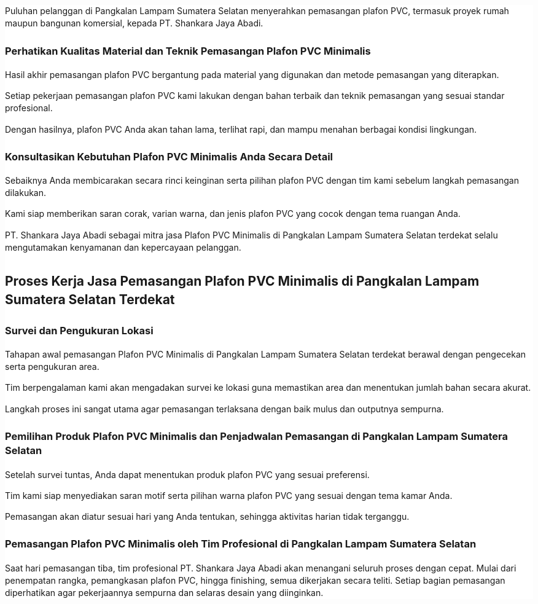 Puluhan pelanggan di Pangkalan Lampam Sumatera Selatan menyerahkan pemasangan plafon PVC, termasuk proyek rumah maupun bangunan komersial, kepada PT. Shankara Jaya Abadi.

### Perhatikan Kualitas Material dan Teknik Pemasangan Plafon PVC Minimalis

Hasil akhir pemasangan plafon PVC bergantung pada material yang digunakan dan metode pemasangan yang diterapkan.

Setiap pekerjaan pemasangan plafon PVC kami lakukan dengan bahan terbaik dan teknik pemasangan yang sesuai standar profesional.

Dengan hasilnya, plafon PVC Anda akan tahan lama, terlihat rapi, dan mampu menahan berbagai kondisi lingkungan.

### Konsultasikan Kebutuhan Plafon PVC Minimalis Anda Secara Detail

Sebaiknya Anda membicarakan secara rinci keinginan serta pilihan plafon PVC dengan tim kami sebelum langkah pemasangan dilakukan.

Kami siap memberikan saran corak, varian warna, dan jenis plafon PVC yang cocok dengan tema ruangan Anda.

PT. Shankara Jaya Abadi sebagai mitra jasa Plafon PVC Minimalis di Pangkalan Lampam Sumatera Selatan terdekat selalu mengutamakan kenyamanan dan kepercayaan pelanggan.

## Proses Kerja Jasa Pemasangan Plafon PVC Minimalis di Pangkalan Lampam Sumatera Selatan Terdekat

### Survei dan Pengukuran Lokasi

Tahapan awal pemasangan Plafon PVC Minimalis di Pangkalan Lampam Sumatera Selatan terdekat berawal dengan pengecekan serta pengukuran area.

Tim berpengalaman kami akan mengadakan survei ke lokasi guna memastikan area dan menentukan jumlah bahan secara akurat.

Langkah proses ini sangat utama agar pemasangan terlaksana dengan baik mulus dan outputnya sempurna.

### Pemilihan Produk Plafon PVC Minimalis dan Penjadwalan Pemasangan di Pangkalan Lampam Sumatera Selatan

Setelah survei tuntas, Anda dapat menentukan produk plafon PVC yang sesuai preferensi.

Tim kami siap menyediakan saran motif serta pilihan warna plafon PVC yang sesuai dengan tema kamar Anda.

Pemasangan akan diatur sesuai hari yang Anda tentukan, sehingga aktivitas harian tidak terganggu.

### Pemasangan Plafon PVC Minimalis oleh Tim Profesional di Pangkalan Lampam Sumatera Selatan

Saat hari pemasangan tiba, tim profesional PT. Shankara Jaya Abadi akan menangani seluruh proses dengan cepat. Mulai dari penempatan rangka, pemangkasan plafon PVC, hingga finishing, semua dikerjakan secara teliti. Setiap bagian pemasangan diperhatikan agar pekerjaannya sempurna dan selaras desain yang diinginkan.
